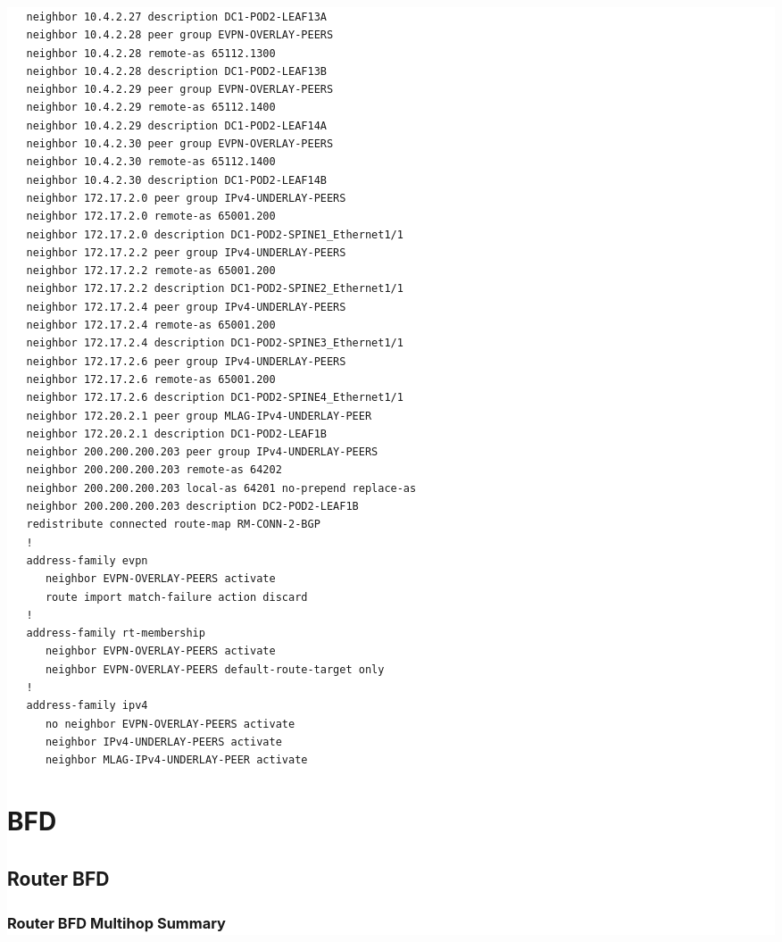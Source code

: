 ```eos
   neighbor 10.4.2.27 description DC1-POD2-LEAF13A
   neighbor 10.4.2.28 peer group EVPN-OVERLAY-PEERS
   neighbor 10.4.2.28 remote-as 65112.1300
   neighbor 10.4.2.28 description DC1-POD2-LEAF13B
   neighbor 10.4.2.29 peer group EVPN-OVERLAY-PEERS
   neighbor 10.4.2.29 remote-as 65112.1400
   neighbor 10.4.2.29 description DC1-POD2-LEAF14A
   neighbor 10.4.2.30 peer group EVPN-OVERLAY-PEERS
   neighbor 10.4.2.30 remote-as 65112.1400
   neighbor 10.4.2.30 description DC1-POD2-LEAF14B
   neighbor 172.17.2.0 peer group IPv4-UNDERLAY-PEERS
   neighbor 172.17.2.0 remote-as 65001.200
   neighbor 172.17.2.0 description DC1-POD2-SPINE1_Ethernet1/1
   neighbor 172.17.2.2 peer group IPv4-UNDERLAY-PEERS
   neighbor 172.17.2.2 remote-as 65001.200
   neighbor 172.17.2.2 description DC1-POD2-SPINE2_Ethernet1/1
   neighbor 172.17.2.4 peer group IPv4-UNDERLAY-PEERS
   neighbor 172.17.2.4 remote-as 65001.200
   neighbor 172.17.2.4 description DC1-POD2-SPINE3_Ethernet1/1
   neighbor 172.17.2.6 peer group IPv4-UNDERLAY-PEERS
   neighbor 172.17.2.6 remote-as 65001.200
   neighbor 172.17.2.6 description DC1-POD2-SPINE4_Ethernet1/1
   neighbor 172.20.2.1 peer group MLAG-IPv4-UNDERLAY-PEER
   neighbor 172.20.2.1 description DC1-POD2-LEAF1B
   neighbor 200.200.200.203 peer group IPv4-UNDERLAY-PEERS
   neighbor 200.200.200.203 remote-as 64202
   neighbor 200.200.200.203 local-as 64201 no-prepend replace-as
   neighbor 200.200.200.203 description DC2-POD2-LEAF1B
   redistribute connected route-map RM-CONN-2-BGP
   !
   address-family evpn
      neighbor EVPN-OVERLAY-PEERS activate
      route import match-failure action discard
   !
   address-family rt-membership
      neighbor EVPN-OVERLAY-PEERS activate
      neighbor EVPN-OVERLAY-PEERS default-route-target only
   !
   address-family ipv4
      no neighbor EVPN-OVERLAY-PEERS activate
      neighbor IPv4-UNDERLAY-PEERS activate
      neighbor MLAG-IPv4-UNDERLAY-PEER activate
```

# BFD

## Router BFD

### Router BFD Multihop Summary
